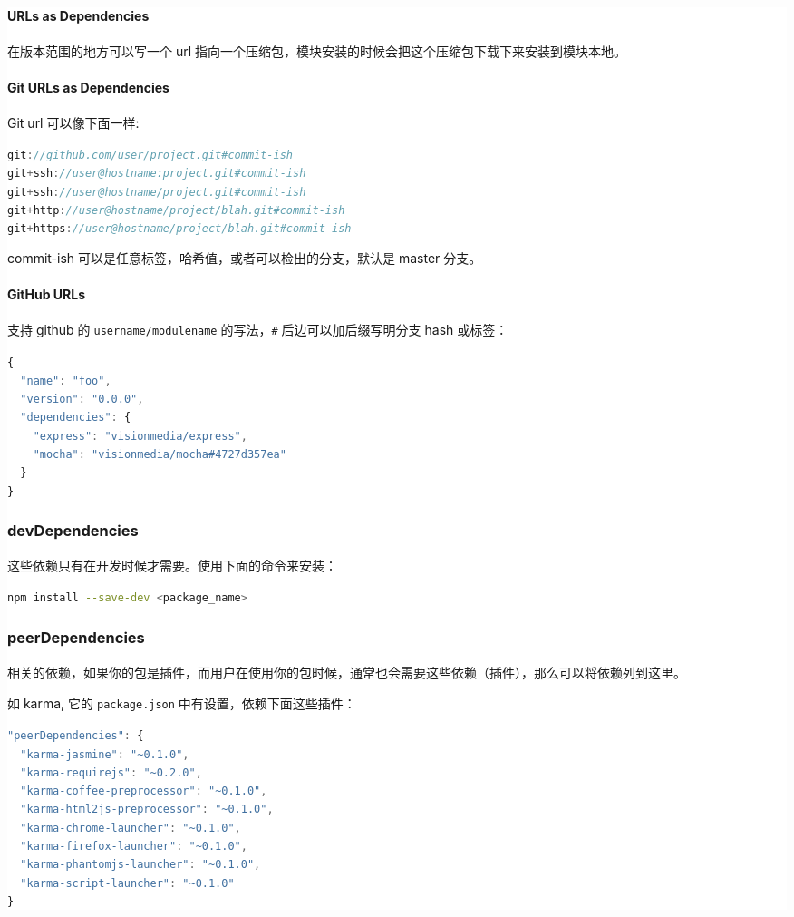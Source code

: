 #### URLs as Dependencies

在版本范围的地方可以写一个 url 指向一个压缩包，模块安装的时候会把这个压缩包下载下来安装到模块本地。

#### Git URLs as Dependencies

Git url 可以像下面一样:

```javascript
git://github.com/user/project.git#commit-ish
git+ssh://user@hostname:project.git#commit-ish
git+ssh://user@hostname/project.git#commit-ish
git+http://user@hostname/project/blah.git#commit-ish
git+https://user@hostname/project/blah.git#commit-ish
```

commit-ish 可以是任意标签，哈希值，或者可以检出的分支，默认是 master 分支。

#### GitHub URLs

支持 github 的 `username/modulename` 的写法，`#` 后边可以加后缀写明分支 hash 或标签：

```javascript
{
  "name": "foo",
  "version": "0.0.0",
  "dependencies": {
    "express": "visionmedia/express",
    "mocha": "visionmedia/mocha#4727d357ea"
  }
}
```

### devDependencies

这些依赖只有在开发时候才需要。使用下面的命令来安装：

``` bash
npm install --save-dev <package_name>
```

### peerDependencies

相关的依赖，如果你的包是插件，而用户在使用你的包时候，通常也会需要这些依赖（插件），那么可以将依赖列到这里。

如 karma, 它的 `package.json` 中有设置，依赖下面这些插件：

```javascript
"peerDependencies": {
  "karma-jasmine": "~0.1.0",
  "karma-requirejs": "~0.2.0",
  "karma-coffee-preprocessor": "~0.1.0",
  "karma-html2js-preprocessor": "~0.1.0",
  "karma-chrome-launcher": "~0.1.0",
  "karma-firefox-launcher": "~0.1.0",
  "karma-phantomjs-launcher": "~0.1.0",
  "karma-script-launcher": "~0.1.0"
}
```
